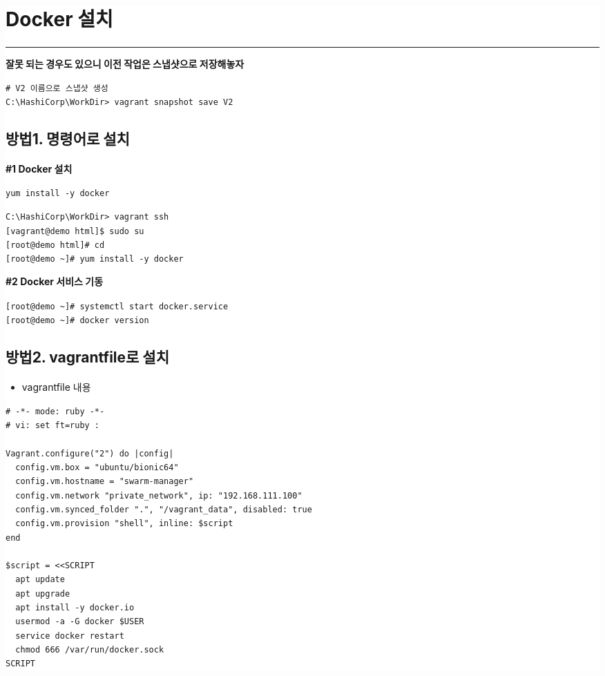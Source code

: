 



# Docker 설치

---

**잘못 되는 경우도 있으니 이전 작업은 스냅샷으로 저장해놓자**

```
# V2 이름으로 스냅샷 생성
C:\HashiCorp\WorkDir> vagrant snapshot save V2		
```

## 방법1. 명령어로 설치

**#1 Docker 설치**

``yum install -y docker``

```
C:\HashiCorp\WorkDir> vagrant ssh
[vagrant@demo html]$ sudo su
[root@demo html]# cd
[root@demo ~]# yum install -y docker
```

**#2 Docker 서비스 기동**

```
[root@demo ~]# systemctl start docker.service
[root@demo ~]# docker version
```



## 방법2. vagrantfile로 설치

- vagrantfile 내용

```
# -*- mode: ruby -*-
# vi: set ft=ruby :

Vagrant.configure("2") do |config|
  config.vm.box = "ubuntu/bionic64"
  config.vm.hostname = "swarm-manager"
  config.vm.network "private_network", ip: "192.168.111.100"
  config.vm.synced_folder ".", "/vagrant_data", disabled: true
  config.vm.provision "shell", inline: $script
end

$script = <<SCRIPT
  apt update
  apt upgrade
  apt install -y docker.io
  usermod -a -G docker $USER
  service docker restart
  chmod 666 /var/run/docker.sock
SCRIPT
```
